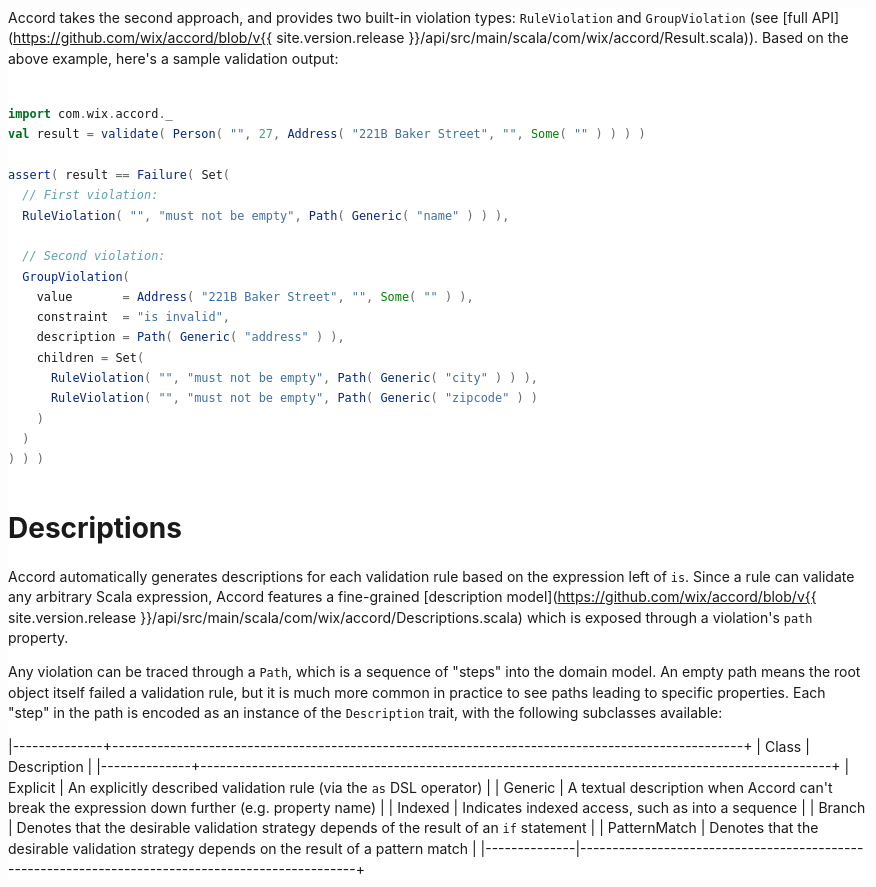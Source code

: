 Accord takes the second approach, and provides two built-in violation types: `RuleViolation` and `GroupViolation` (see [full API](https://github.com/wix/accord/blob/v{{ site.version.release }}/api/src/main/scala/com/wix/accord/Result.scala)). Based on the above example, here's a sample validation output:

```scala

import com.wix.accord._
val result = validate( Person( "", 27, Address( "221B Baker Street", "", Some( "" ) ) ) )

assert( result == Failure( Set(
  // First violation:
  RuleViolation( "", "must not be empty", Path( Generic( "name" ) ) ),

  // Second violation:
  GroupViolation(
    value       = Address( "221B Baker Street", "", Some( "" ) ),
    constraint  = "is invalid",
    description = Path( Generic( "address" ) ),
    children = Set(
      RuleViolation( "", "must not be empty", Path( Generic( "city" ) ) ),
      RuleViolation( "", "must not be empty", Path( Generic( "zipcode" ) ) 
    )
  )
) ) )
```

# Descriptions
<a name="description-model"></a>

Accord automatically generates descriptions for each validation rule based on the expression left of `is`. Since a rule can validate any arbitrary Scala expression, Accord features a fine-grained [description model](https://github.com/wix/accord/blob/v{{ site.version.release }}/api/src/main/scala/com/wix/accord/Descriptions.scala) which is exposed through a violation's `path` property.

Any violation can be traced through a `Path`, which is a sequence of "steps" into the domain model. An empty path means the root object itself failed a validation rule, but it is much more common in practice to see paths leading to specific properties. Each "step" in the path is encoded as an instance of the `Description` trait, with the following subclasses available:


|--------------+--------------------------------------------------------------------------------------------------+
| Class        | Description                                                                                      |
|--------------+--------------------------------------------------------------------------------------------------+
| Explicit     | An explicitly described validation rule (via the `as` DSL operator)                              |
| Generic      | A textual description when Accord can't break the expression down further (e.g. property name)   |
| Indexed      | Indicates indexed access, such as into a sequence                                                |
| Branch       | Denotes that the desirable validation strategy depends of the result of an `if` statement        |
| PatternMatch | Denotes that the desirable validation strategy depends on the result of a pattern match          |
|--------------|--------------------------------------------------------------------------------------------------+
